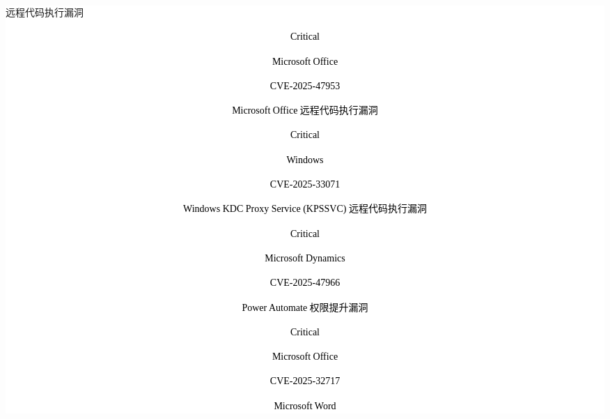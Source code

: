 远程代码执行漏洞</span></span></span></p></td><td data-colwidth="80" width="80" valign="top" style="border-width: 1px;border-style: solid double solid solid;border-color: windowtext;padding:5px 10px;"><p style="text-align:center;margin-bottom:0;"><span style="color:#000000;font-size:14px;font-family:微软雅黑;"><span style="font-family:微软雅黑;"><span leaf="">Critical</span></span></span></p></td></tr><tr style="height:19px;"><td data-colwidth="150" width="150" valign="top" style="border-width: 1px;border-style: solid solid solid double;border-color: windowtext;padding:5px 10px;"><p style="text-align:center;margin-bottom:0;"><span style="color:#000000;font-size:14px;font-family:微软雅黑;"><span style="font-family:微软雅黑;"><span leaf="">Microsoft Office</span></span></span></p></td><td data-colwidth="139" width="139" valign="top" style="border-width: 1px;border-style: solid;border-color: windowtext;padding:5px 10px;"><p style="text-align:center;margin-bottom:0;"><span style="color:#000000;font-size:14px;font-family:微软雅黑;"><span style="font-family:微软雅黑;"><span leaf="">CVE-2025-47953</span></span></span></p></td><td data-colwidth="190" width="190" valign="top" style="border-width: 1px;border-style: solid;border-color: windowtext;padding:5px 10px;"><p style="text-align:center;margin-bottom:0;"><span style="color:#000000;font-size:14px;font-family:微软雅黑;"><span style="font-family:微软雅黑;"><span leaf="">Microsoft Office 远程代码执行漏洞</span></span></span></p></td><td data-colwidth="80" width="80" valign="top" style="border-width: 1px;border-style: solid double solid solid;border-color: windowtext;padding:5px 10px;"><p style="text-align:center;margin-bottom:0;"><span style="color:#000000;font-size:14px;font-family:微软雅黑;"><span style="font-family:微软雅黑;"><span leaf="">Critical</span></span></span></p></td></tr><tr style="height:19px;"><td data-colwidth="150" width="150" valign="top" style="border-width: 1px;border-style: solid solid solid double;border-color: windowtext;padding:5px 10px;"><p style="text-align:center;margin-bottom:0;"><span style="color:#000000;font-size:14px;font-family:微软雅黑;"><span style="font-family:微软雅黑;"><span leaf="">Windows</span></span></span></p></td><td data-colwidth="139" width="139" valign="top" style="border-width: 1px;border-style: solid;border-color: windowtext;padding:5px 10px;"><p style="text-align:center;margin-bottom:0;"><span style="color:#000000;font-size:14px;font-family:微软雅黑;"><span style="font-family:微软雅黑;"><span leaf="">CVE-2025-33071</span></span></span></p></td><td data-colwidth="190" width="190" valign="top" style="border-width: 1px;border-style: solid;border-color: windowtext;padding:5px 10px;"><p style="text-align:center;margin-bottom:0;"><span style="color:#000000;font-size:14px;font-family:微软雅黑;"><span style="font-family:微软雅黑;"><span leaf="">Windows KDC Proxy Service (KPSSVC) 远程代码执行漏洞</span></span></span></p></td><td data-colwidth="80" width="80" valign="top" style="border-width: 1px;border-style: solid double solid solid;border-color: windowtext;padding:5px 10px;"><p style="text-align:center;margin-bottom:0;"><span style="color:#000000;font-size:14px;font-family:微软雅黑;"><span style="font-family:微软雅黑;"><span leaf="">Critical</span></span></span></p></td></tr><tr style="height:19px;"><td data-colwidth="150" width="150" valign="top" style="border-width: 1px;border-style: solid solid solid double;border-color: windowtext;padding:5px 10px;"><p style="text-align:center;margin-bottom:0;"><span style="color:#000000;font-size:14px;font-family:微软雅黑;"><span style="font-family:微软雅黑;"><span leaf="">Microsoft Dynamics</span></span></span></p></td><td data-colwidth="139" width="139" valign="top" style="border-width: 1px;border-style: solid;border-color: windowtext;padding:5px 10px;"><p style="text-align:center;margin-bottom:0;"><span style="color:#000000;font-size:14px;font-family:微软雅黑;"><span style="font-family:微软雅黑;"><span leaf="">CVE-2025-47966</span></span></span></p></td><td data-colwidth="190" width="190" valign="top" style="border-width: 1px;border-style: solid;border-color: windowtext;padding:5px 10px;"><p style="text-align:center;margin-bottom:0;"><span style="color:#000000;font-size:14px;font-family:微软雅黑;"><span style="font-family:微软雅黑;"><span leaf="">Power Automate 权限提升漏洞</span></span></span></p></td><td data-colwidth="80" width="80" valign="top" style="border-width: 1px;border-style: solid double solid solid;border-color: windowtext;padding:5px 10px;"><p style="text-align:center;margin-bottom:0;"><span style="color:#000000;font-size:14px;font-family:微软雅黑;"><span style="font-family:微软雅黑;"><span leaf="">Critical</span></span></span></p></td></tr><tr style="height:19px;"><td data-colwidth="150" width="150" valign="top" style="border-width: 1px;border-style: solid solid solid double;border-color: windowtext;padding:5px 10px;"><p style="text-align:center;margin-bottom:0;"><span style="color:#000000;font-size:14px;font-family:微软雅黑;"><span style="font-family:微软雅黑;"><span leaf="">Microsoft Office</span></span></span></p></td><td data-colwidth="139" width="139" valign="top" style="border-width: 1px;border-style: solid;border-color: windowtext;padding:5px 10px;"><p style="text-align:center;margin-bottom:0;"><span style="color:#000000;font-size:14px;font-family:微软雅黑;"><span style="font-family:微软雅黑;"><span leaf="">CVE-2025-32717</span></span></span></p></td><td data-colwidth="190" width="190" valign="top" style="border-width: 1px;border-style: solid;border-color: windowtext;padding:5px 10px;"><p style="text-align:center;margin-bottom:0;"><span style="color:#000000;font-size:14px;font-family:微软雅黑;"><span style="font-family:微软雅黑;"><span leaf="">Microsoft Word